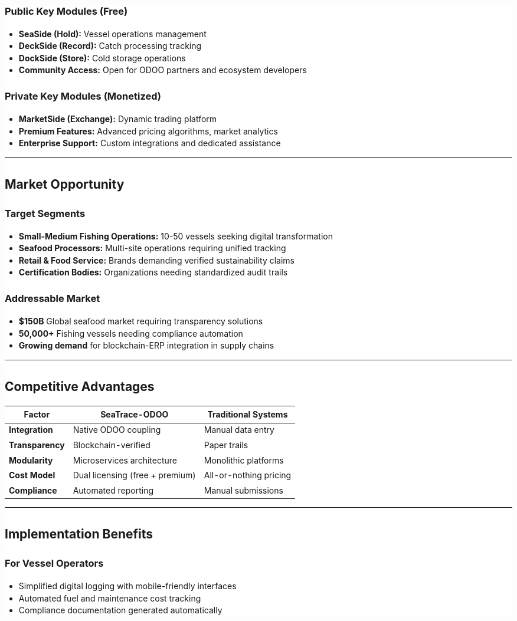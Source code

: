 ### Public Key Modules (Free)
- **SeaSide (Hold):** Vessel operations management
- **DeckSide (Record):** Catch processing tracking
- **DockSide (Store):** Cold storage operations
- **Community Access:** Open for ODOO partners and ecosystem developers

### Private Key Modules (Monetized)
- **MarketSide (Exchange):** Dynamic trading platform
- **Premium Features:** Advanced pricing algorithms, market analytics
- **Enterprise Support:** Custom integrations and dedicated assistance

---

## Market Opportunity

### Target Segments
- **Small-Medium Fishing Operations:** 10-50 vessels seeking digital transformation
- **Seafood Processors:** Multi-site operations requiring unified tracking
- **Retail & Food Service:** Brands demanding verified sustainability claims
- **Certification Bodies:** Organizations needing standardized audit trails

### Addressable Market
- **$150B** Global seafood market requiring transparency solutions
- **50,000+** Fishing vessels needing compliance automation
- **Growing demand** for blockchain-ERP integration in supply chains

---

## Competitive Advantages

| Factor | SeaTrace-ODOO | Traditional Systems |
|--------|---------------|-------------------|
| **Integration** | Native ODOO coupling | Manual data entry |
| **Transparency** | Blockchain-verified | Paper trails |
| **Modularity** | Microservices architecture | Monolithic platforms |
| **Cost Model** | Dual licensing (free + premium) | All-or-nothing pricing |
| **Compliance** | Automated reporting | Manual submissions |

---

## Implementation Benefits

### For Vessel Operators
- Simplified digital logging with mobile-friendly interfaces
- Automated fuel and maintenance cost tracking
- Compliance documentation generated automatically
